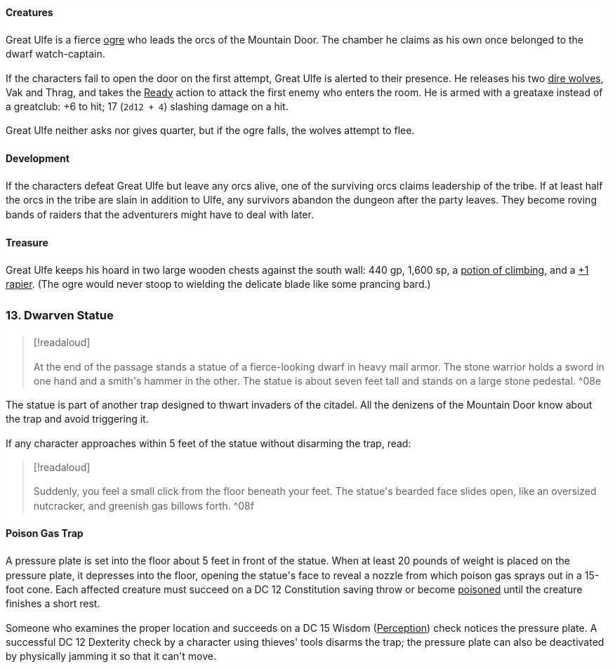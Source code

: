 #### Creatures

Great Ulfe is a fierce [ogre](/3-Mechanics/CLI/bestiary/giant/ogre.md) who leads the orcs of the Mountain Door. The chamber he claims as his own once belonged to the dwarf watch-captain.

If the characters fail to open the door on the first attempt, Great Ulfe is alerted to their presence. He releases his two [dire wolves](/3-Mechanics/CLI/bestiary/beast/dire-wolf.md), Vak and Thrag, and takes the [Ready](/3-Mechanics/CLI/rules/actions.md#Ready) action to attack the first enemy who enters the room. He is armed with a greataxe instead of a greatclub: +6 to hit; 17 (`2d12 + 4`) slashing damage on a hit.

Great Ulfe neither asks nor gives quarter, but if the ogre falls, the wolves attempt to flee.

#### Development

If the characters defeat Great Ulfe but leave any orcs alive, one of the surviving orcs claims leadership of the tribe. If at least half the orcs in the tribe are slain in addition to Ulfe, any survivors abandon the dungeon after the party leaves. They become roving bands of raiders that the adventurers might have to deal with later.

#### Treasure

Great Ulfe keeps his hoard in two large wooden chests against the south wall: 440 gp, 1,600 sp, a [potion of climbing](/3-Mechanics/CLI/items/potion-of-climbing.md), and a [+1 rapier](/3-Mechanics/CLI/items/1-weapon.md). (The ogre would never stoop to wielding the delicate blade like some prancing bard.)

### 13. Dwarven Statue

> [!readaloud] 
> 
> At the end of the passage stands a statue of a fierce-looking dwarf in heavy mail armor. The stone warrior holds a sword in one hand and a smith's hammer in the other. The statue is about seven feet tall and stands on a large stone pedestal.
^08e

The statue is part of another trap designed to thwart invaders of the citadel. All the denizens of the Mountain Door know about the trap and avoid triggering it.

If any character approaches within 5 feet of the statue without disarming the trap, read:

> [!readaloud] 
> 
> Suddenly, you feel a small click from the floor beneath your feet. The statue's bearded face slides open, like an oversized nutcracker, and greenish gas billows forth.
^08f

#### Poison Gas Trap

A pressure plate is set into the floor about 5 feet in front of the statue. When at least 20 pounds of weight is placed on the pressure plate, it depresses into the floor, opening the statue's face to reveal a nozzle from which poison gas sprays out in a 15-foot cone. Each affected creature must succeed on a DC 12 Constitution saving throw or become [poisoned](/3-Mechanics/CLI/rules/conditions.md#poisoned) until the creature finishes a short rest.

Someone who examines the proper location and succeeds on a DC 15 Wisdom ([Perception](/3-Mechanics/CLI/rules/skills.md#Perception)) check notices the pressure plate. A successful DC 12 Dexterity check by a character using thieves' tools disarms the trap; the pressure plate can also be deactivated by physically jamming it so that it can't move.
